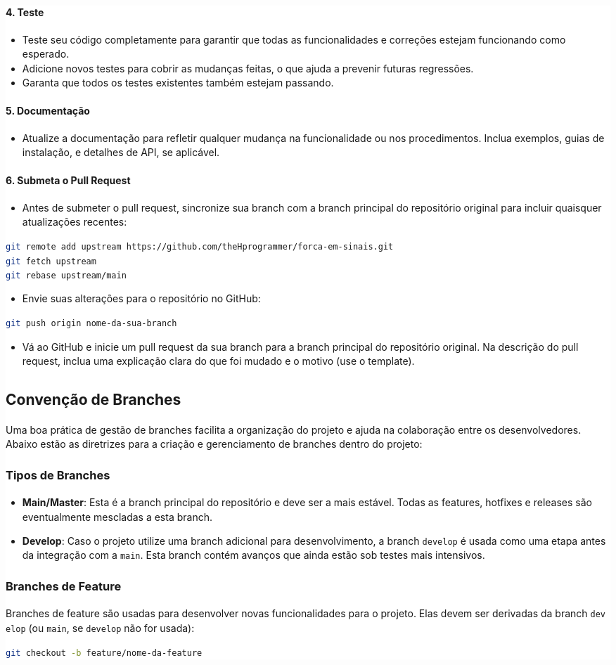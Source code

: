 #### 4. **Teste**

- Teste seu código completamente para garantir que todas as funcionalidades e correções estejam funcionando como esperado.
- Adicione novos testes para cobrir as mudanças feitas, o que ajuda a prevenir futuras regressões.
- Garanta que todos os testes existentes também estejam passando.

#### 5. **Documentação**

- Atualize a documentação para refletir qualquer mudança na funcionalidade ou nos procedimentos. Inclua exemplos, guias de instalação, e detalhes de API, se aplicável.

#### 6. **Submeta o Pull Request**

- Antes de submeter o pull request, sincronize sua branch com a branch principal do repositório original para incluir quaisquer atualizações recentes:

```bash
git remote add upstream https://github.com/theHprogrammer/forca-em-sinais.git
git fetch upstream
git rebase upstream/main
```

- Envie suas alterações para o repositório no GitHub:

```bash
git push origin nome-da-sua-branch
```

- Vá ao GitHub e inicie um pull request da sua branch para a branch principal do repositório original. Na descrição do pull request, inclua uma explicação clara do que foi mudado e o motivo (use o template).

## Convenção de Branches

Uma boa prática de gestão de branches facilita a organização do projeto e ajuda na colaboração entre os desenvolvedores. Abaixo estão as diretrizes para a criação e gerenciamento de branches dentro do projeto:

### Tipos de Branches

- **Main/Master**: Esta é a branch principal do repositório e deve ser a mais estável. Todas as features, hotfixes e releases são eventualmente mescladas a esta branch.

- **Develop**: Caso o projeto utilize uma branch adicional para desenvolvimento, a branch `develop` é usada como uma etapa antes da integração com a `main`. Esta branch contém avanços que ainda estão sob testes mais intensivos.

### Branches de Feature

Branches de feature são usadas para desenvolver novas funcionalidades para o projeto. Elas devem ser derivadas da branch `develop` (ou `main`, se `develop` não for usada):

```bash
git checkout -b feature/nome-da-feature
```
